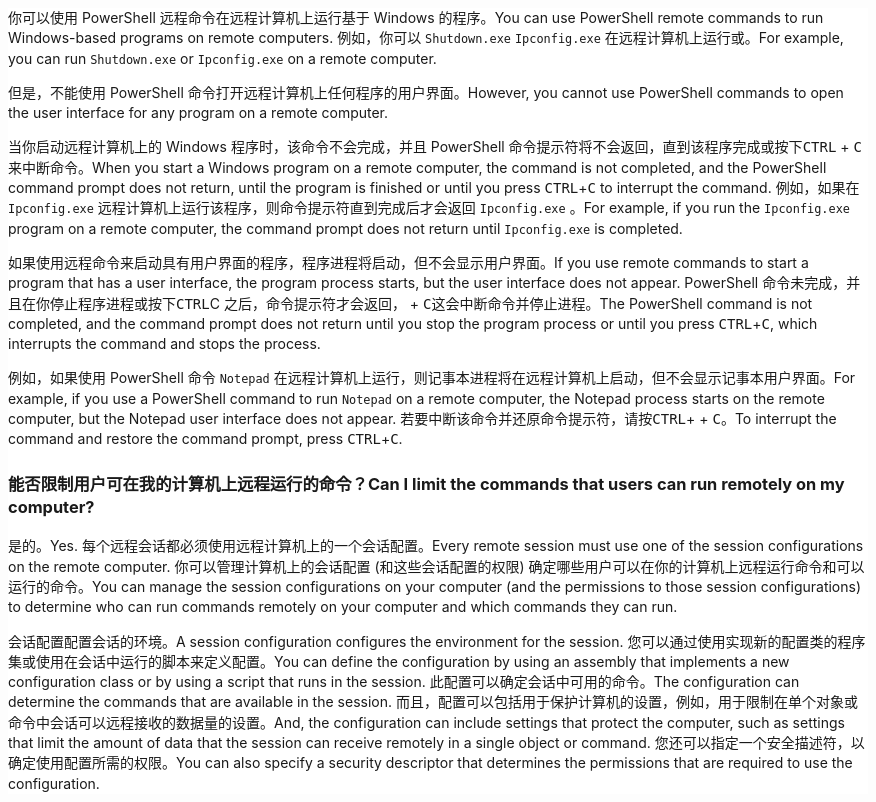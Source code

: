 <span data-ttu-id="d4561-223">你可以使用 PowerShell 远程命令在远程计算机上运行基于 Windows 的程序。</span><span class="sxs-lookup"><span data-stu-id="d4561-223">You can use PowerShell remote commands to run Windows-based programs on remote computers.</span></span> <span data-ttu-id="d4561-224">例如，你可以 `Shutdown.exe` `Ipconfig.exe` 在远程计算机上运行或。</span><span class="sxs-lookup"><span data-stu-id="d4561-224">For example, you can run `Shutdown.exe` or `Ipconfig.exe` on a remote computer.</span></span>

<span data-ttu-id="d4561-225">但是，不能使用 PowerShell 命令打开远程计算机上任何程序的用户界面。</span><span class="sxs-lookup"><span data-stu-id="d4561-225">However, you cannot use PowerShell commands to open the user interface for any program on a remote computer.</span></span>

<span data-ttu-id="d4561-226">当你启动远程计算机上的 Windows 程序时，该命令不会完成，并且 PowerShell 命令提示符将不会返回，直到该程序完成或按下<kbd>CTRL</kbd> + <kbd>C</kbd>来中断命令。</span><span class="sxs-lookup"><span data-stu-id="d4561-226">When you start a Windows program on a remote computer, the command is not completed, and the PowerShell command prompt does not return, until the program is finished or until you press <kbd>CTRL</kbd>+<kbd>C</kbd> to interrupt the command.</span></span> <span data-ttu-id="d4561-227">例如，如果在 `Ipconfig.exe` 远程计算机上运行该程序，则命令提示符直到完成后才会返回 `Ipconfig.exe` 。</span><span class="sxs-lookup"><span data-stu-id="d4561-227">For example, if you run the `Ipconfig.exe` program on a remote computer, the command prompt does not return until `Ipconfig.exe` is completed.</span></span>

<span data-ttu-id="d4561-228">如果使用远程命令来启动具有用户界面的程序，程序进程将启动，但不会显示用户界面。</span><span class="sxs-lookup"><span data-stu-id="d4561-228">If you use remote commands to start a program that has a user interface, the program process starts, but the user interface does not appear.</span></span> <span data-ttu-id="d4561-229">PowerShell 命令未完成，并且在你停止程序进程或按下<kbd>CTRL</kbd>C 之后，命令提示符才会返回， + <kbd>C</kbd>这会中断命令并停止进程。</span><span class="sxs-lookup"><span data-stu-id="d4561-229">The PowerShell command is not completed, and the command prompt does not return until you stop the program process or until you press <kbd>CTRL</kbd>+<kbd>C</kbd>, which interrupts the command and stops the process.</span></span>

<span data-ttu-id="d4561-230">例如，如果使用 PowerShell 命令 `Notepad` 在远程计算机上运行，则记事本进程将在远程计算机上启动，但不会显示记事本用户界面。</span><span class="sxs-lookup"><span data-stu-id="d4561-230">For example, if you use a PowerShell command to run `Notepad` on a remote computer, the Notepad process starts on the remote computer, but the Notepad user interface does not appear.</span></span> <span data-ttu-id="d4561-231">若要中断该命令并还原命令提示符，请按<kbd>CTRL</kbd>+ + <kbd>C</kbd>。</span><span class="sxs-lookup"><span data-stu-id="d4561-231">To interrupt the command and restore the command prompt, press <kbd>CTRL</kbd>+<kbd>C</kbd>.</span></span>

### <a name="can-i-limit-the-commands-that-users-can-run-remotely-on-my-computer"></a><span data-ttu-id="d4561-232">能否限制用户可在我的计算机上远程运行的命令？</span><span class="sxs-lookup"><span data-stu-id="d4561-232">Can I limit the commands that users can run remotely on my computer?</span></span>

<span data-ttu-id="d4561-233">是的。</span><span class="sxs-lookup"><span data-stu-id="d4561-233">Yes.</span></span> <span data-ttu-id="d4561-234">每个远程会话都必须使用远程计算机上的一个会话配置。</span><span class="sxs-lookup"><span data-stu-id="d4561-234">Every remote session must use one of the session configurations on the remote computer.</span></span> <span data-ttu-id="d4561-235">你可以管理计算机上的会话配置 (和这些会话配置的权限) 确定哪些用户可以在你的计算机上远程运行命令和可以运行的命令。</span><span class="sxs-lookup"><span data-stu-id="d4561-235">You can manage the session configurations on your computer (and the permissions to those session configurations) to determine who can run commands remotely on your computer and which commands they can run.</span></span>

<span data-ttu-id="d4561-236">会话配置配置会话的环境。</span><span class="sxs-lookup"><span data-stu-id="d4561-236">A session configuration configures the environment for the session.</span></span> <span data-ttu-id="d4561-237">您可以通过使用实现新的配置类的程序集或使用在会话中运行的脚本来定义配置。</span><span class="sxs-lookup"><span data-stu-id="d4561-237">You can define the configuration by using an assembly that implements a new configuration class or by using a script that runs in the session.</span></span> <span data-ttu-id="d4561-238">此配置可以确定会话中可用的命令。</span><span class="sxs-lookup"><span data-stu-id="d4561-238">The configuration can determine the commands that are available in the session.</span></span>
<span data-ttu-id="d4561-239">而且，配置可以包括用于保护计算机的设置，例如，用于限制在单个对象或命令中会话可以远程接收的数据量的设置。</span><span class="sxs-lookup"><span data-stu-id="d4561-239">And, the configuration can include settings that protect the computer, such as settings that limit the amount of data that the session can receive remotely in a single object or command.</span></span> <span data-ttu-id="d4561-240">您还可以指定一个安全描述符，以确定使用配置所需的权限。</span><span class="sxs-lookup"><span data-stu-id="d4561-240">You can also specify a security descriptor that determines the permissions that are required to use the configuration.</span></span>
